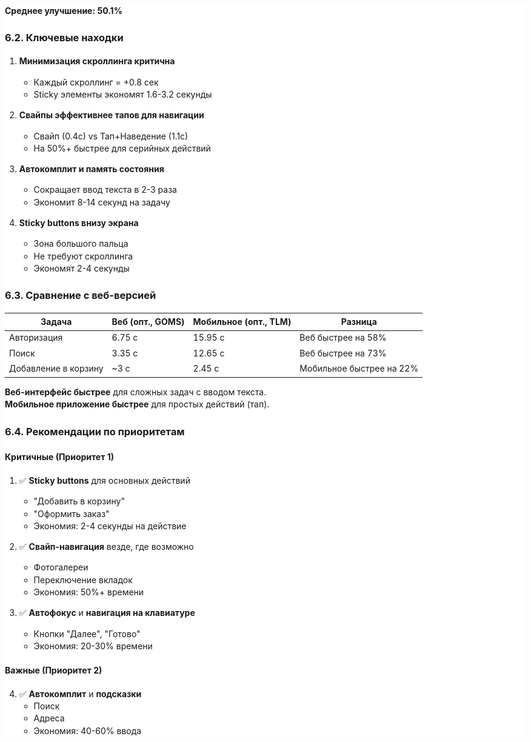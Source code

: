 **Среднее улучшение: 50.1%**

### 6.2. Ключевые находки

1. **Минимизация скроллинга критична**
   - Каждый скроллинг = +0.8 сек
   - Sticky элементы экономят 1.6-3.2 секунды

2. **Свайпы эффективнее тапов для навигации**
   - Свайп (0.4с) vs Тап+Наведение (1.1с)
   - На 50%+ быстрее для серийных действий

3. **Автокомплит и память состояния**
   - Сокращает ввод текста в 2-3 раза
   - Экономит 8-14 секунд на задачу

4. **Sticky buttons внизу экрана**
   - Зона большого пальца
   - Не требуют скроллинга
   - Экономят 2-4 секунды

### 6.3. Сравнение с веб-версией

| Задача | Веб (опт., GOMS) | Мобильное (опт., TLM) | Разница |
|--------|------------------|----------------------|---------|
| Авторизация | 6.75 с | 15.95 с | Веб быстрее на 58% |
| Поиск | 3.35 с | 12.65 с | Веб быстрее на 73% |
| Добавление в корзину | ~3 с | 2.45 с | Мобильное быстрее на 22% |

**Веб-интерфейс быстрее** для сложных задач с вводом текста.  
**Мобильное приложение быстрее** для простых действий (тап).

### 6.4. Рекомендации по приоритетам

#### Критичные (Приоритет 1)

1. ✅ **Sticky buttons** для основных действий
   - "Добавить в корзину"
   - "Оформить заказ"
   - Экономия: 2-4 секунды на действие

2. ✅ **Свайп-навигация** везде, где возможно
   - Фотогалереи
   - Переключение вкладок
   - Экономия: 50%+ времени

3. ✅ **Автофокус** и **навигация на клавиатуре**
   - Кнопки "Далее", "Готово"
   - Экономия: 20-30% времени

#### Важные (Приоритет 2)

4. ✅ **Автокомплит** и **подсказки**
   - Поиск
   - Адреса
   - Экономия: 40-60% ввода
